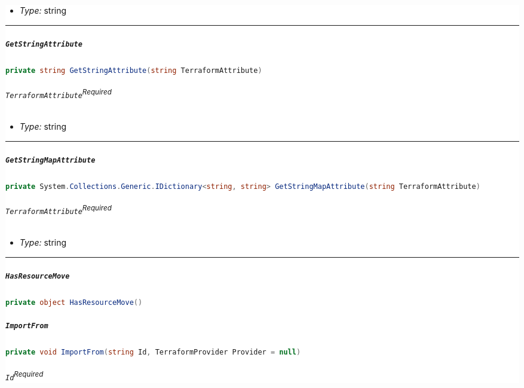 - *Type:* string

---

##### `GetStringAttribute` <a name="GetStringAttribute" id="@cdktf/provider-cloudflare.zoneDnsSettings.ZoneDnsSettings.getStringAttribute"></a>

```csharp
private string GetStringAttribute(string TerraformAttribute)
```

###### `TerraformAttribute`<sup>Required</sup> <a name="TerraformAttribute" id="@cdktf/provider-cloudflare.zoneDnsSettings.ZoneDnsSettings.getStringAttribute.parameter.terraformAttribute"></a>

- *Type:* string

---

##### `GetStringMapAttribute` <a name="GetStringMapAttribute" id="@cdktf/provider-cloudflare.zoneDnsSettings.ZoneDnsSettings.getStringMapAttribute"></a>

```csharp
private System.Collections.Generic.IDictionary<string, string> GetStringMapAttribute(string TerraformAttribute)
```

###### `TerraformAttribute`<sup>Required</sup> <a name="TerraformAttribute" id="@cdktf/provider-cloudflare.zoneDnsSettings.ZoneDnsSettings.getStringMapAttribute.parameter.terraformAttribute"></a>

- *Type:* string

---

##### `HasResourceMove` <a name="HasResourceMove" id="@cdktf/provider-cloudflare.zoneDnsSettings.ZoneDnsSettings.hasResourceMove"></a>

```csharp
private object HasResourceMove()
```

##### `ImportFrom` <a name="ImportFrom" id="@cdktf/provider-cloudflare.zoneDnsSettings.ZoneDnsSettings.importFrom"></a>

```csharp
private void ImportFrom(string Id, TerraformProvider Provider = null)
```

###### `Id`<sup>Required</sup> <a name="Id" id="@cdktf/provider-cloudflare.zoneDnsSettings.ZoneDnsSettings.importFrom.parameter.id"></a>
